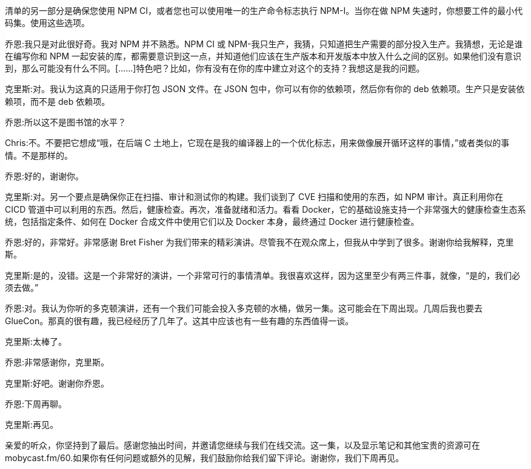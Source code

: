清单的另一部分是确保您使用 NPM CI，或者您也可以使用唯一的生产命令标志执行 NPM-I。当你在做 NPM 失速时，你想要工件的最小代码集。使用这些选项。

乔恩:我只是对此很好奇。我对 NPM 并不熟悉。NPM CI 或 NPM-我只生产，我猜，只知道把生产需要的部分投入生产。我猜想，无论是谁在编写你和 NPM 一起安装的库，都需要意识到这一点，并知道他们应该在生产版本和开发版本中放入什么之间的区别。如果他们没有意识到，那么可能没有什么不同。[……]特色吧？比如，你有没有在你的库中建立对这个的支持？我想这是我的问题。

克里斯:对。我认为这真的只适用于你打包 JSON 文件。在 JSON 包中，你可以有你的依赖项，然后你有你的 deb 依赖项。生产只是安装依赖项，而不是 deb 依赖项。

乔恩:所以这不是图书馆的水平？

Chris:不。不要把它想成“哦，在后端 C 土地上，它现在是我的编译器上的一个优化标志，用来做像展开循环这样的事情，”或者类似的事情。不是那样的。

乔恩:好的，谢谢你。

克里斯:对。另一个要点是确保你正在扫描、审计和测试你的构建。我们谈到了 CVE 扫描和使用的东西，如 NPM 审计。真正利用你在 CICD 管道中可以利用的东西。然后，健康检查。再次，准备就绪和活力。看看 Docker，它的基础设施支持一个非常强大的健康检查生态系统，包括指定条件、如何在 Docker 合成文件中使用它们以及 Docker 本身，最终通过 Docker 进行健康检查。

乔恩:好的，非常好。非常感谢 Bret Fisher 为我们带来的精彩演讲。尽管我不在观众席上，但我从中学到了很多。谢谢你给我解释，克里斯。

克里斯:是的，没错。这是一个非常好的演讲，一个非常可行的事情清单。我很喜欢这样，因为这里至少有两三件事，就像，“是的，我们必须去做。”

乔恩:对。我认为你听的多克顿演讲，还有一个我们可能会投入多克顿的水桶，做另一集。这可能会在下周出现。几周后我也要去 GlueCon。那真的很有趣，我已经经历了几年了。这其中应该也有一些有趣的东西值得一谈。

克里斯:太棒了。

乔恩:非常感谢你，克里斯。

克里斯:好吧。谢谢你乔恩。

乔恩:下周再聊。

克里斯:再见。

亲爱的听众，你坚持到了最后。感谢您抽出时间，并邀请您继续与我们在线交流。这一集，以及显示笔记和其他宝贵的资源可在 mobycast.fm/60.如果你有任何问题或额外的见解，我们鼓励你给我们留下评论。谢谢你，我们下周再见。